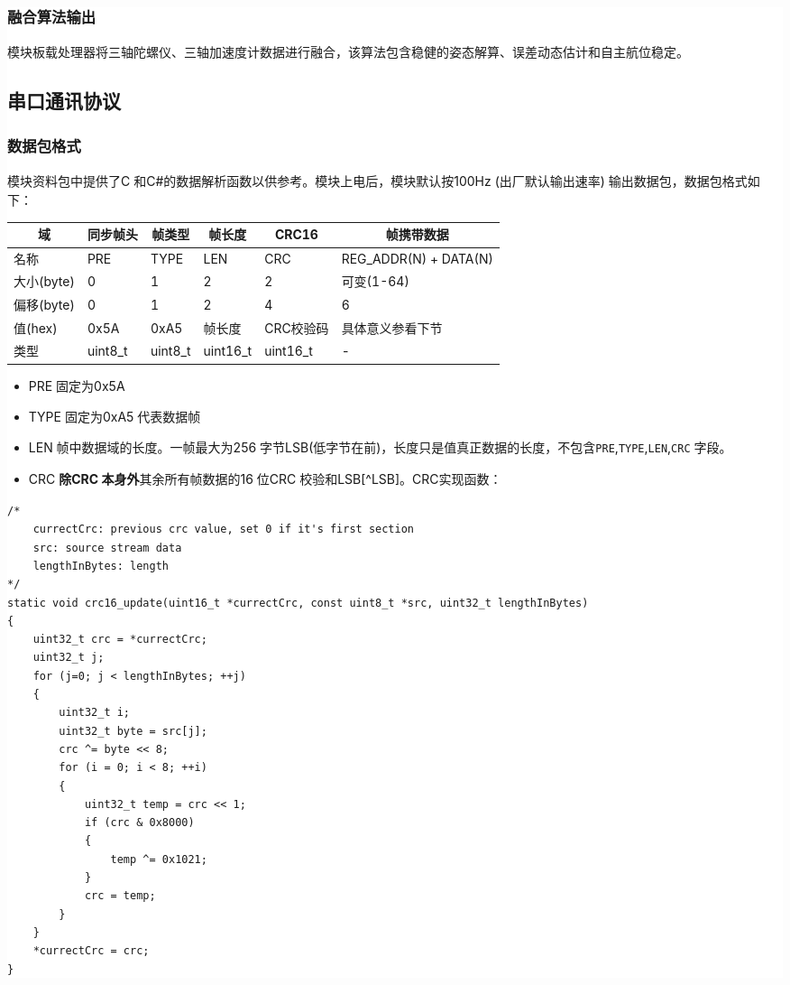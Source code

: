 ### 融合算法输出

模块板载处理器将三轴陀螺仪、三轴加速度计数据进行融合，该算法包含稳健的姿态解算、误差动态估计和自主航位稳定。






## 串口通讯协议

### 数据包格式

模块资料包中提供了C 和C#的数据解析函数以供参考。模块上电后，模块默认按100Hz (出厂默认输出速率) 输出数据包，数据包格式如下：

|域 | 同步帧头 | 帧类型 | 帧长度 | CRC16 | 帧携带数据 |
|------------ | -------------|------------ |------------ |------------ |------------ |
|名称 | PRE | TYPE | LEN | CRC | REG_ADDR(N) + DATA(N) |
|大小(byte) | 0 | 1 | 2 | 2 | 可变(1-64) |
|偏移(byte) | 0 | 1 | 2 | 4 | 6 |
|值(hex) | 0x5A | 0xA5 | 帧长度 | CRC校验码 | 具体意义参看下节 |
|类型 | uint8_t | uint8_t | uint16_t | uint16_t | - |


* PRE
	固定为0x5A

* TYPE
	固定为0xA5 代表数据帧

* LEN 
	帧中数据域的长度。一帧最大为256 字节LSB(低字节在前)，长度只是值真正数据的长度，不包含`PRE`,`TYPE`,`LEN`,`CRC` 字段。

* CRC
	**除CRC 本身外**其余所有帧数据的16 位CRC 校验和LSB[^LSB]。CRC实现函数：

```
/*
	currectCrc: previous crc value, set 0 if it's first section
	src: source stream data
	lengthInBytes: length
*/
static void crc16_update(uint16_t *currectCrc, const uint8_t *src, uint32_t lengthInBytes)
{
    uint32_t crc = *currectCrc;
    uint32_t j;
    for (j=0; j < lengthInBytes; ++j)
    {
        uint32_t i;
        uint32_t byte = src[j];
        crc ^= byte << 8;
        for (i = 0; i < 8; ++i)
        {
            uint32_t temp = crc << 1;
            if (crc & 0x8000)
            {
                temp ^= 0x1021;
            }
            crc = temp;
        }
    } 
    *currectCrc = crc;
}
```


[^G]: 1G = 1x当地重力加速度